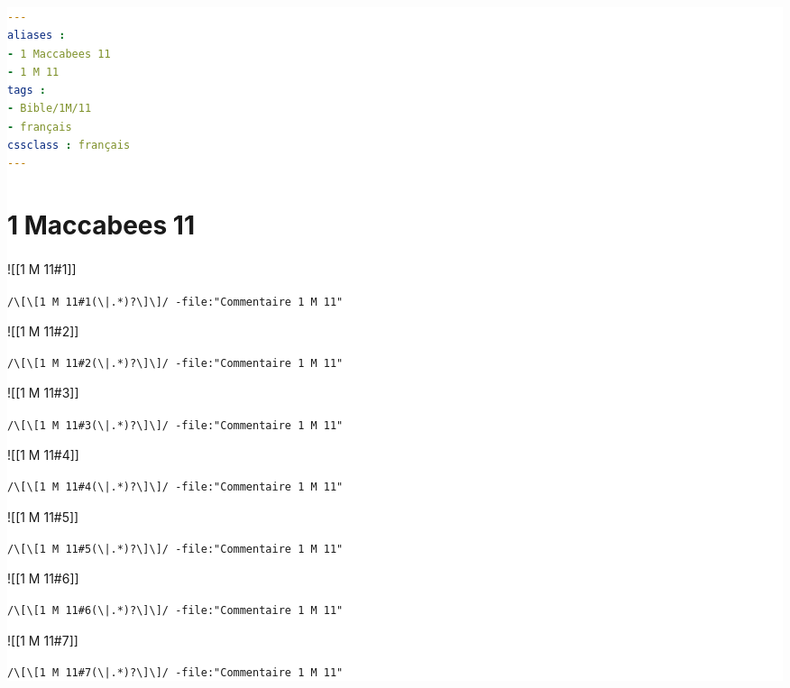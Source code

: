 ```yaml
---
aliases : 
- 1 Maccabees 11
- 1 M 11
tags : 
- Bible/1M/11
- français
cssclass : français
---
```


# 1 Maccabees 11

![[1 M 11#1]]

```query
/\[\[1 M 11#1(\|.*)?\]\]/ -file:"Commentaire 1 M 11"
```

![[1 M 11#2]]

```query
/\[\[1 M 11#2(\|.*)?\]\]/ -file:"Commentaire 1 M 11"
```

![[1 M 11#3]]

```query
/\[\[1 M 11#3(\|.*)?\]\]/ -file:"Commentaire 1 M 11"
```

![[1 M 11#4]]

```query
/\[\[1 M 11#4(\|.*)?\]\]/ -file:"Commentaire 1 M 11"
```

![[1 M 11#5]]

```query
/\[\[1 M 11#5(\|.*)?\]\]/ -file:"Commentaire 1 M 11"
```

![[1 M 11#6]]

```query
/\[\[1 M 11#6(\|.*)?\]\]/ -file:"Commentaire 1 M 11"
```

![[1 M 11#7]]

```query
/\[\[1 M 11#7(\|.*)?\]\]/ -file:"Commentaire 1 M 11"
```
